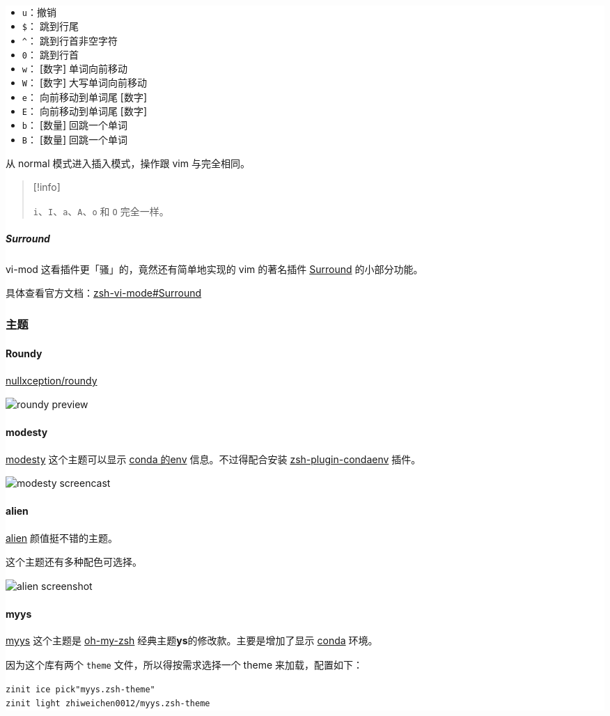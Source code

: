 * `u`：撤销
* `$`： 跳到行尾
* `^`： 跳到行首非空字符
* `0`： 跳到行首
* `w`： [数字] 单词向前移动 
* `W`： [数字] 大写单词向前移动
* `e`： 向前移动到单词尾 [数字]
* `E`： 向前移动到单词尾 [数字]
* `b`： [数量] 回跳一个单词
* `B`： [数量] 回跳一个单词

从 normal 模式进入插入模式，操作跟 vim 与完全相同。

> [!info] 
>
> `i`、`I`、`a`、`A`、`o` 和 `O` 完全一样。

##### Surround

vi-mod 这看插件更「骚」的，竟然还有简单地实现的 vim 的著名插件 [Surround](../../vim/Vim_Plugin.md#Surround) 的小部分功能。

具体查看官方文档：[zsh-vi-mode#Surround](https://github.com/jeffreytse/zsh-vi-mode#Surround)

### <span id="zsh_themes">主题</span>

#### Roundy

[nullxception/roundy](https://github.com/nullxception/roundy)

![roundy preview](https://github.com/nullxception/roundy/raw/main/preview.png)

#### modesty

[modesty](https://github.com/saravanabalagi/zsh-theme-modesty) 这个主题可以显示 [conda 的env](../../Python/Python_Note.md#python_conda_commands_env) 信息。不过得配合安装 [zsh-plugin-condaenv](#zsh-plugin-condaenv) 插件。

![modesty screencast](https://github.com/saravanabalagi/zsh-theme-modesty/raw/master/screencast.gif)

#### alien

[alien](https://github.com/eendroroy/alien) 颜值挺不错的主题。

这个主题还有多种配色可选择。

![alien screenshot](https://camo.githubusercontent.com/cd486bd4cda5af5003161a3924a50625dc7ee1bb20b5be2da4ef58f9cdf64d25/687474703a2f2f61736369696e656d612e6f72672f612f3233373131382e737667)

#### myys

[myys](https://github.com/zhiweichen0012/myys.zsh-theme) 这个主题是 [oh-my-zsh](#oh-my-zsh) 经典主题**ys**的修改款。主要是增加了显示 [conda](../../Python/Python_Note.md#python_conda) 环境。

因为这个库有两个 `theme` 文件，所以得按需求选择一个 theme 来加载，配置如下：

```shell
zinit ice pick"myys.zsh-theme"
zinit light zhiweichen0012/myys.zsh-theme
```
